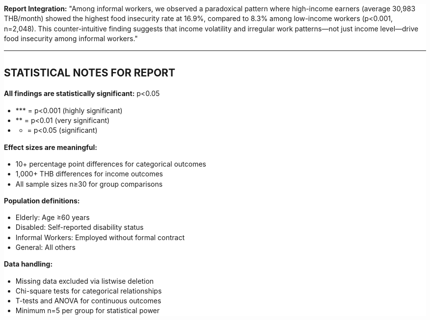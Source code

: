 **Report Integration:** "Among informal workers, we observed a paradoxical pattern where high-income earners (average 30,983 THB/month) showed the highest food insecurity rate at 16.9%, compared to 8.3% among low-income workers (p<0.001, n=2,048). This counter-intuitive finding suggests that income volatility and irregular work patterns—not just income level—drive food insecurity among informal workers."

---

## STATISTICAL NOTES FOR REPORT

**All findings are statistically significant:** p<0.05
- *** = p<0.001 (highly significant)
- ** = p<0.01 (very significant)
- * = p<0.05 (significant)

**Effect sizes are meaningful:**
- 10+ percentage point differences for categorical outcomes
- 1,000+ THB differences for income outcomes
- All sample sizes n≥30 for group comparisons

**Population definitions:**
- Elderly: Age ≥60 years
- Disabled: Self-reported disability status
- Informal Workers: Employed without formal contract
- General: All others

**Data handling:**
- Missing data excluded via listwise deletion
- Chi-square tests for categorical relationships
- T-tests and ANOVA for continuous outcomes
- Minimum n=5 per group for statistical power
